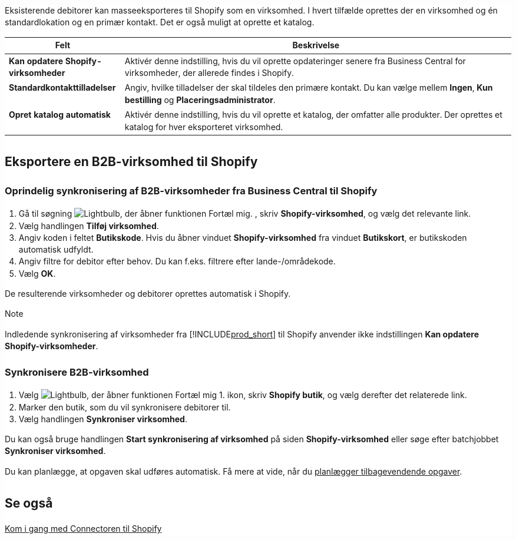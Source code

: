Eksisterende debitorer kan masseeksporteres til Shopify som en virksomhed. I hvert tilfælde oprettes der en virksomhed og én standardlokation og en primær kontakt. Det er også muligt at oprette et katalog.

|Felt|Beskrivelse|
|------|-----------|
|**Kan opdatere Shopify-virksomheder**| Aktivér denne indstilling, hvis du vil oprette opdateringer senere fra Business Central for virksomheder, der allerede findes i Shopify.|
|**Standardkontakttilladelser**| Angiv, hvilke tilladelser der skal tildeles den primære kontakt. Du kan vælge mellem **Ingen**, **Kun bestilling** og **Placeringsadministrator**.|
|**Opret katalog automatisk**| Aktivér denne indstilling, hvis du vil oprette et katalog, der omfatter alle produkter. Der oprettes et katalog for hver eksporteret virksomhed.|

## <a name="export-a-b2b-company-to-shopify"></a>Eksportere en B2B-virksomhed til Shopify

### <a name="initial-sync-of-b2b-companies-from-business-central-to-shopify"></a>Oprindelig synkronisering af B2B-virksomheder fra Business Central til Shopify

1. Gå til søgning ![Lightbulb, der åbner funktionen Fortæl mig.](../media/ui-search/search_small.png "Fortæl mig, hvad du vil foretage dig") , skriv **Shopify-virksomhed**, og vælg det relevante link.
2. Vælg handlingen **Tilføj virksomhed**.
3. Angiv koden i feltet **Butikskode**. Hvis du åbner vinduet **Shopify-virksomhed** fra vinduet **Butikskort**, er butikskoden automatisk udfyldt.
4. Angiv filtre for debitor efter behov. Du kan f.eks. filtrere efter lande-/områdekode.
5. Vælg **OK**.

De resulterende virksomheder og debitorer oprettes automatisk i Shopify.

> [!NOTE]  
> Indledende synkronisering af virksomheder fra [!INCLUDE[prod_short](../includes/prod_short.md)] til Shopify anvender ikke indstillingen **Kan opdatere Shopify-virksomheder**.

### <a name="sync-b2b-company"></a>Synkronisere B2B-virksomhed

1. Vælg ![Lightbulb, der åbner funktionen Fortæl mig 1.](../media/ui-search/search_small.png "Fortæl mig, hvad du vil foretage dig") ikon, skriv **Shopify butik**, og vælg derefter det relaterede link.
2. Marker den butik, som du vil synkronisere debitorer til.
3. Vælg handlingen **Synkroniser virksomhed**.

Du kan også bruge handlingen **Start synkronisering af virksomhed** på siden **Shopify-virksomhed** eller søge efter batchjobbet **Synkroniser virksomhed**.

Du kan planlægge, at opgaven skal udføres automatisk. Få mere at vide, når du [planlægger tilbagevendende opgaver](background.md#to-schedule-recurring-tasks).

## <a name="see-also"></a>Se også

[Kom i gang med Connectoren til Shopify](get-started.md)  
